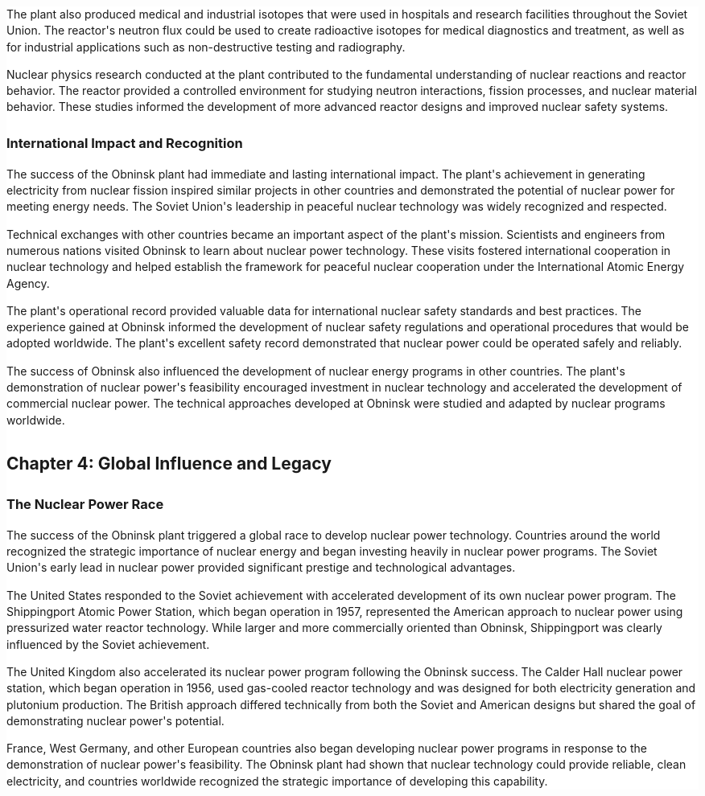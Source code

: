 The plant also produced medical and industrial isotopes that were used in hospitals and research facilities throughout the Soviet Union. The reactor's neutron flux could be used to create radioactive isotopes for medical diagnostics and treatment, as well as for industrial applications such as non-destructive testing and radiography.

Nuclear physics research conducted at the plant contributed to the fundamental understanding of nuclear reactions and reactor behavior. The reactor provided a controlled environment for studying neutron interactions, fission processes, and nuclear material behavior. These studies informed the development of more advanced reactor designs and improved nuclear safety systems.

### International Impact and Recognition

The success of the Obninsk plant had immediate and lasting international impact. The plant's achievement in generating electricity from nuclear fission inspired similar projects in other countries and demonstrated the potential of nuclear power for meeting energy needs. The Soviet Union's leadership in peaceful nuclear technology was widely recognized and respected.

Technical exchanges with other countries became an important aspect of the plant's mission. Scientists and engineers from numerous nations visited Obninsk to learn about nuclear power technology. These visits fostered international cooperation in nuclear technology and helped establish the framework for peaceful nuclear cooperation under the International Atomic Energy Agency.

The plant's operational record provided valuable data for international nuclear safety standards and best practices. The experience gained at Obninsk informed the development of nuclear safety regulations and operational procedures that would be adopted worldwide. The plant's excellent safety record demonstrated that nuclear power could be operated safely and reliably.

The success of Obninsk also influenced the development of nuclear energy programs in other countries. The plant's demonstration of nuclear power's feasibility encouraged investment in nuclear technology and accelerated the development of commercial nuclear power. The technical approaches developed at Obninsk were studied and adapted by nuclear programs worldwide.

## Chapter 4: Global Influence and Legacy

### The Nuclear Power Race

The success of the Obninsk plant triggered a global race to develop nuclear power technology. Countries around the world recognized the strategic importance of nuclear energy and began investing heavily in nuclear power programs. The Soviet Union's early lead in nuclear power provided significant prestige and technological advantages.

The United States responded to the Soviet achievement with accelerated development of its own nuclear power program. The Shippingport Atomic Power Station, which began operation in 1957, represented the American approach to nuclear power using pressurized water reactor technology. While larger and more commercially oriented than Obninsk, Shippingport was clearly influenced by the Soviet achievement.

The United Kingdom also accelerated its nuclear power program following the Obninsk success. The Calder Hall nuclear power station, which began operation in 1956, used gas-cooled reactor technology and was designed for both electricity generation and plutonium production. The British approach differed technically from both the Soviet and American designs but shared the goal of demonstrating nuclear power's potential.

France, West Germany, and other European countries also began developing nuclear power programs in response to the demonstration of nuclear power's feasibility. The Obninsk plant had shown that nuclear technology could provide reliable, clean electricity, and countries worldwide recognized the strategic importance of developing this capability.
